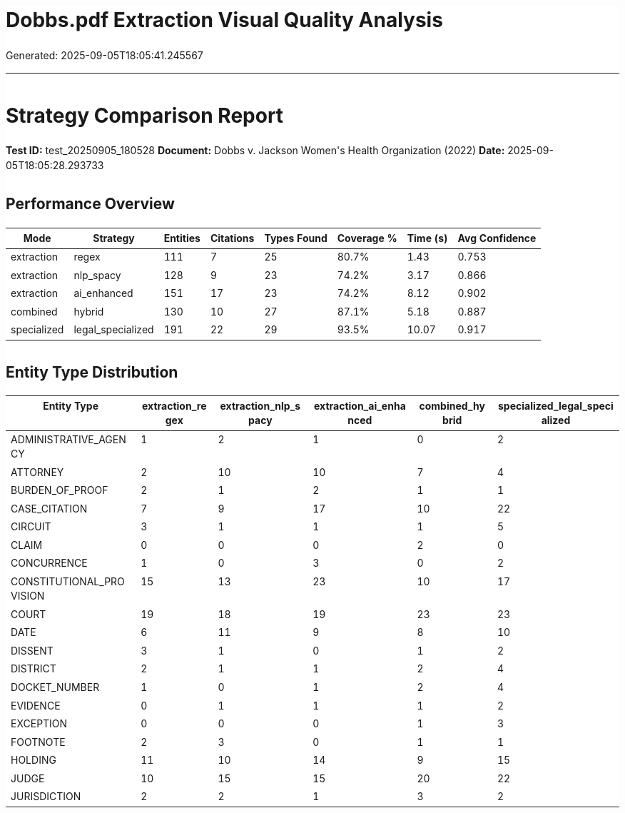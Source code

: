 # Dobbs.pdf Extraction Visual Quality Analysis

Generated: 2025-09-05T18:05:41.245567

---

# Strategy Comparison Report

**Test ID:** test_20250905_180528
**Document:** Dobbs v. Jackson Women's Health Organization (2022)
**Date:** 2025-09-05T18:05:28.293733

## Performance Overview

| Mode | Strategy | Entities | Citations | Types Found | Coverage % | Time (s) | Avg Confidence |
|------|----------|----------|-----------|-------------|------------|----------|----------------|
| extraction | regex | 111 | 7 | 25 | 80.7% | 1.43 | 0.753 |
| extraction | nlp_spacy | 128 | 9 | 23 | 74.2% | 3.17 | 0.866 |
| extraction | ai_enhanced | 151 | 17 | 23 | 74.2% | 8.12 | 0.902 |
| combined | hybrid | 130 | 10 | 27 | 87.1% | 5.18 | 0.887 |
| specialized | legal_specialized | 191 | 22 | 29 | 93.5% | 10.07 | 0.917 |

## Entity Type Distribution

| Entity Type | extraction_regex | extraction_nlp_spacy | extraction_ai_enhanced | combined_hybrid | specialized_legal_specialized |
|-------------|--------|--------|--------|--------|--------|
| ADMINISTRATIVE_AGENCY | 1 | 2 | 1 | 0 | 2 |
| ATTORNEY | 2 | 10 | 10 | 7 | 4 |
| BURDEN_OF_PROOF | 2 | 1 | 2 | 1 | 1 |
| CASE_CITATION | 7 | 9 | 17 | 10 | 22 |
| CIRCUIT | 3 | 1 | 1 | 1 | 5 |
| CLAIM | 0 | 0 | 0 | 2 | 0 |
| CONCURRENCE | 1 | 0 | 3 | 0 | 2 |
| CONSTITUTIONAL_PROVISION | 15 | 13 | 23 | 10 | 17 |
| COURT | 19 | 18 | 19 | 23 | 23 |
| DATE | 6 | 11 | 9 | 8 | 10 |
| DISSENT | 3 | 1 | 0 | 1 | 2 |
| DISTRICT | 2 | 1 | 1 | 2 | 4 |
| DOCKET_NUMBER | 1 | 0 | 1 | 2 | 4 |
| EVIDENCE | 0 | 1 | 1 | 1 | 2 |
| EXCEPTION | 0 | 0 | 0 | 1 | 3 |
| FOOTNOTE | 2 | 3 | 0 | 1 | 1 |
| HOLDING | 11 | 10 | 14 | 9 | 15 |
| JUDGE | 10 | 15 | 15 | 20 | 22 |
| JURISDICTION | 2 | 2 | 1 | 3 | 2 |